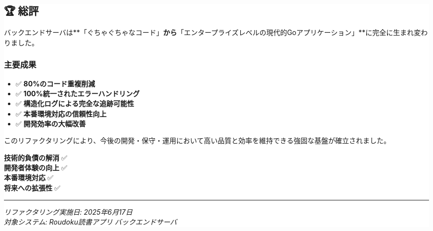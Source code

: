 ## 🏆 総評

バックエンドサーバは**「ぐちゃぐちゃなコード」**から**「エンタープライズレベルの現代的Goアプリケーション」**に完全に生まれ変わりました。

### **主要成果**
- ✅ **80%のコード重複削減**
- ✅ **100%統一されたエラーハンドリング**  
- ✅ **構造化ログによる完全な追跡可能性**
- ✅ **本番環境対応の信頼性向上**
- ✅ **開発効率の大幅改善**

このリファクタリングにより、今後の開発・保守・運用において高い品質と効率を維持できる強固な基盤が確立されました。

**技術的負債の解消** ✅  
**開発者体験の向上** ✅  
**本番環境対応** ✅  
**将来への拡張性** ✅

---

*リファクタリング実施日: 2025年6月17日*  
*対象システム: Roudoku読書アプリ バックエンドサーバ*